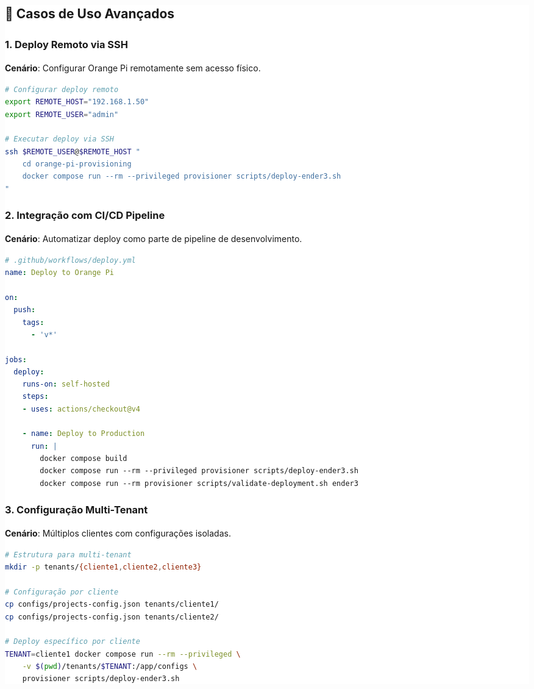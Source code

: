 
## 🚀 Casos de Uso Avançados

### 1. Deploy Remoto via SSH

**Cenário**: Configurar Orange Pi remotamente sem acesso físico.

```bash
# Configurar deploy remoto
export REMOTE_HOST="192.168.1.50"
export REMOTE_USER="admin"

# Executar deploy via SSH
ssh $REMOTE_USER@$REMOTE_HOST "
    cd orange-pi-provisioning
    docker compose run --rm --privileged provisioner scripts/deploy-ender3.sh
"
```

### 2. Integração com CI/CD Pipeline

**Cenário**: Automatizar deploy como parte de pipeline de desenvolvimento.

```yaml
# .github/workflows/deploy.yml
name: Deploy to Orange Pi

on:
  push:
    tags:
      - 'v*'

jobs:
  deploy:
    runs-on: self-hosted
    steps:
    - uses: actions/checkout@v4
    
    - name: Deploy to Production
      run: |
        docker compose build
        docker compose run --rm --privileged provisioner scripts/deploy-ender3.sh
        docker compose run --rm provisioner scripts/validate-deployment.sh ender3
```

### 3. Configuração Multi-Tenant

**Cenário**: Múltiplos clientes com configurações isoladas.

```bash
# Estrutura para multi-tenant
mkdir -p tenants/{cliente1,cliente2,cliente3}

# Configuração por cliente
cp configs/projects-config.json tenants/cliente1/
cp configs/projects-config.json tenants/cliente2/

# Deploy específico por cliente
TENANT=cliente1 docker compose run --rm --privileged \
    -v $(pwd)/tenants/$TENANT:/app/configs \
    provisioner scripts/deploy-ender3.sh
```
